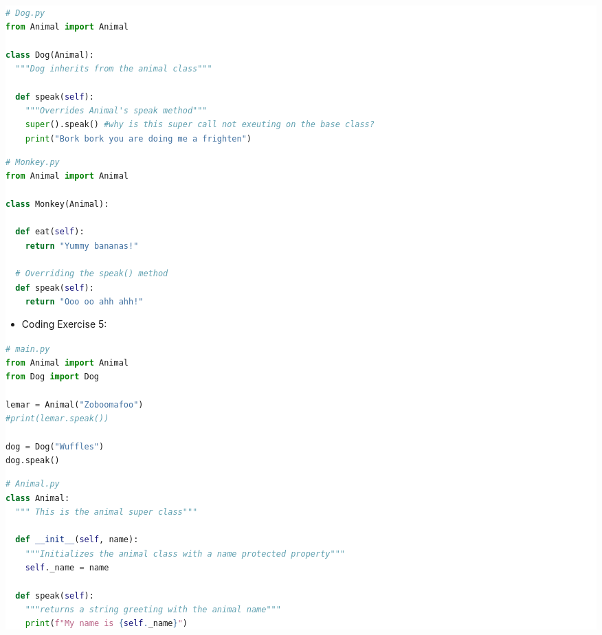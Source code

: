 ```python
# Dog.py
from Animal import Animal

class Dog(Animal):
  """Dog inherits from the animal class"""

  def speak(self):
    """Overrides Animal's speak method"""
    super().speak() #why is this super call not exeuting on the base class?
    print("Bork bork you are doing me a frighten")

```

```python
# Monkey.py
from Animal import Animal

class Monkey(Animal):

  def eat(self):
    return "Yummy bananas!"

  # Overriding the speak() method
  def speak(self):
    return "Ooo oo ahh ahh!"

```

  * Coding Exercise 5: 
  
  

```python
# main.py
from Animal import Animal
from Dog import Dog

lemar = Animal("Zoboomafoo")
#print(lemar.speak())

dog = Dog("Wuffles")
dog.speak()

```

```python
# Animal.py
class Animal:
  """ This is the animal super class"""

  def __init__(self, name):
    """Initializes the animal class with a name protected property"""
    self._name = name

  def speak(self):
    """returns a string greeting with the animal name"""
    print(f"My name is {self._name}")

```
